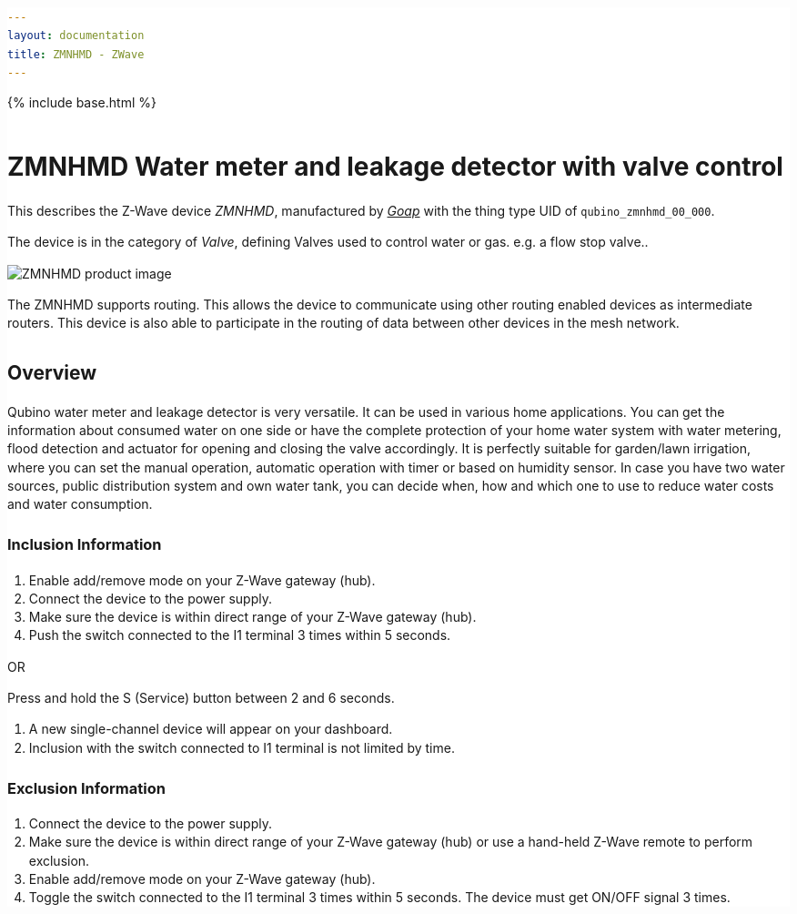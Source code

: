 ```yaml
---
layout: documentation
title: ZMNHMD - ZWave
---
```


{% include base.html %}

# ZMNHMD Water meter and leakage detector with valve control
This describes the Z-Wave device *ZMNHMD*, manufactured by *[Goap](http://www.qubino.com/)* with the thing type UID of ```qubino_zmnhmd_00_000```.

The device is in the category of *Valve*, defining Valves used to control water or gas. e.g. a flow stop valve..

![ZMNHMD product image](https://opensmarthouse.org/zwavedatabase/1293/image/)


The ZMNHMD supports routing. This allows the device to communicate using other routing enabled devices as intermediate routers.  This device is also able to participate in the routing of data between other devices in the mesh network.

## Overview

Qubino water meter and leakage detector is very versatile. It can be used in various home applications. You can get the information about consumed water on one side or have the complete protection of your home water system with water metering, flood detection and actuator for opening and closing the valve accordingly. It is perfectly suitable for garden/lawn irrigation, where you can set the manual operation, automatic operation with timer or based on humidity sensor. In case you have two water sources, public distribution system and own water tank, you can decide when, how and which one to use to reduce water costs and water consumption. 

### Inclusion Information

  1. Enable add/remove mode on your Z-Wave gateway (hub).
  2. Connect the device to the power supply.
  3. Make sure the device is within direct range of your Z-Wave gateway (hub).
  4. Push the switch connected to the I1 terminal 3 times within 5 seconds.

OR

Press and hold the S (Service) button between 2 and 6 seconds.

  1. A new single-channel device will appear on your dashboard.
  2. Inclusion with the switch connected to I1 terminal is not limited by time.

### Exclusion Information

  1. Connect the device to the power supply.
  2. Make sure the device is within direct range of your Z-Wave gateway (hub) or use a hand-held Z-Wave remote to perform exclusion.
  3. Enable add/remove mode on your Z-Wave gateway (hub).
  4. Toggle the switch connected to the I1 terminal 3 times within 5 seconds. The device must get ON/OFF signal 3 times.
